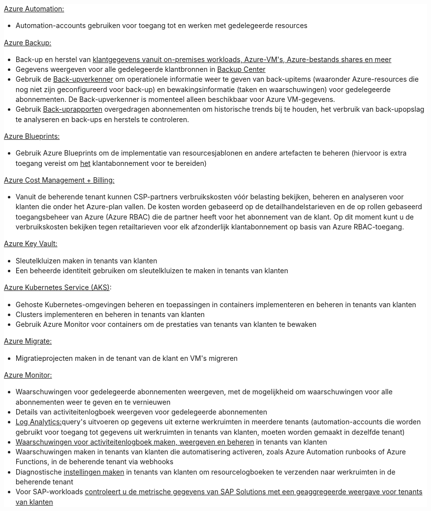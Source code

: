 [Azure Automation:](../../automation/index.yml)

- Automation-accounts gebruiken voor toegang tot en werken met gedelegeerde resources

[Azure Backup:](../../backup/index.yml)

- Back-up en herstel van [klantgegevens vanuit on-premises workloads, Azure-VM's, Azure-bestands shares en meer](../..//backup/backup-overview.md#what-can-i-back-up)
- Gegevens weergeven voor alle gedelegeerde klantbronnen in [Backup Center](../../backup/backup-center-overview.md)
- Gebruik de [Back-upverkenner](../../backup/monitor-azure-backup-with-backup-explorer.md) om operationele informatie weer te geven van back-upitems (waaronder Azure-resources die nog niet zijn geconfigureerd voor back-up) en bewakingsinformatie (taken en waarschuwingen) voor gedelegeerde abonnementen. De Back-upverkenner is momenteel alleen beschikbaar voor Azure VM-gegevens.
- Gebruik [Back-uprapporten](../../backup/configure-reports.md) overgedragen abonnementen om historische trends bij te houden, het verbruik van back-upopslag te analyseren en back-ups en herstels te controleren.

[Azure Blueprints:](../../governance/blueprints/index.yml)

- Gebruik Azure Blueprints om de implementatie van resourcesjablonen en andere artefacten te beheren (hiervoor is extra toegang vereist om [het](https://www.wesleyhaakman.org/preparing-azure-lighthouse-customer-subscriptions-for-azure-blueprints/) klantabonnement voor te bereiden)

[Azure Cost Management + Billing:](../../cost-management-billing/index.yml)

- Vanuit de beherende tenant kunnen CSP-partners verbruikskosten vóór belasting bekijken, beheren en analyseren voor klanten die onder het Azure-plan vallen. De kosten worden gebaseerd op de detailhandelstarieven en de op rollen gebaseerd toegangsbeheer van Azure (Azure RBAC) die de partner heeft voor het abonnement van de klant. Op dit moment kunt u de verbruikskosten bekijken tegen retailtarieven voor elk afzonderlijk klantabonnement op basis van Azure RBAC-toegang.

[Azure Key Vault:](../../key-vault/general/index.yml)

- Sleutelkluizen maken in tenants van klanten
- Een beheerde identiteit gebruiken om sleutelkluizen te maken in tenants van klanten

[Azure Kubernetes Service (AKS)](../../aks/index.yml):

- Gehoste Kubernetes-omgevingen beheren en toepassingen in containers implementeren en beheren in tenants van klanten
- Clusters implementeren en beheren in tenants van klanten
-   Gebruik Azure Monitor voor containers om de prestaties van tenants van klanten te bewaken

[Azure Migrate:](../../migrate/index.yml)

- Migratieprojecten maken in de tenant van de klant en VM's migreren

[Azure Monitor:](../../azure-monitor/index.yml)

- Waarschuwingen voor gedelegeerde abonnementen weergeven, met de mogelijkheid om waarschuwingen voor alle abonnementen weer te geven en te vernieuwen
- Details van activiteitenlogboek weergeven voor gedelegeerde abonnementen
- [Log Analytics:](../../azure-monitor/logs/service-providers.md)query's uitvoeren op gegevens uit externe werkruimten in meerdere tenants (automation-accounts die worden gebruikt voor toegang tot gegevens uit werkruimten in tenants van klanten, moeten worden gemaakt in dezelfde tenant)
- [Waarschuwingen voor activiteitenlogboek maken, weergeven en beheren](../../azure-monitor/alerts/alerts-activity-log.md) in tenants van klanten
- Waarschuwingen maken in tenants van klanten die automatisering activeren, zoals Azure Automation runbooks of Azure Functions, in de beherende tenant via webhooks
- Diagnostische [instellingen maken](../..//azure-monitor/essentials/diagnostic-settings.md) in tenants van klanten om resourcelogboeken te verzenden naar werkruimten in de beherende tenant
- Voor SAP-workloads [controleert u de metrische gegevens van SAP Solutions met een geaggregeerde weergave voor tenants van klanten](https://techcommunity.microsoft.com/t5/running-sap-applications-on-the/using-azure-lighthouse-and-azure-monitor-for-sap-solutions-to/ba-p/1537293)

